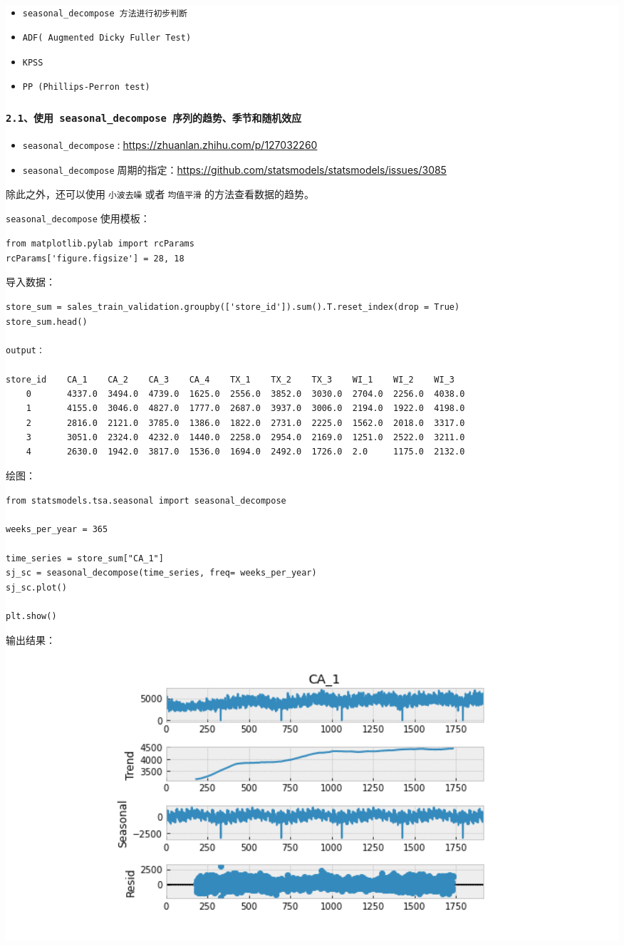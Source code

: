 * `seasonal_decompose 方法进行初步判断`

* `ADF( Augmented Dicky Fuller Test)`

* `KPSS`

* `PP (Phillips-Perron test)`

### `2.1、使用 seasonal_decompose 序列的趋势、季节和随机效应`

* `seasonal_decompose` : https://zhuanlan.zhihu.com/p/127032260

* `seasonal_decompose` 周期的指定：https://github.com/statsmodels/statsmodels/issues/3085

除此之外，还可以使用 `小波去噪` 或者 `均值平滑` 的方法查看数据的趋势。


`seasonal_decompose` 使用模板：

    from matplotlib.pylab import rcParams
    rcParams['figure.figsize'] = 28, 18

导入数据：

    store_sum = sales_train_validation.groupby(['store_id']).sum().T.reset_index(drop = True)
    store_sum.head()

    output：

    store_id	CA_1	CA_2	CA_3	CA_4	TX_1	TX_2	TX_3	WI_1	WI_2	WI_3
        0	    4337.0	3494.0	4739.0	1625.0	2556.0	3852.0	3030.0	2704.0	2256.0	4038.0
        1	    4155.0	3046.0	4827.0	1777.0	2687.0	3937.0	3006.0	2194.0	1922.0	4198.0
        2	    2816.0	2121.0	3785.0	1386.0	1822.0	2731.0	2225.0	1562.0	2018.0	3317.0
        3	    3051.0	2324.0	4232.0	1440.0	2258.0	2954.0	2169.0	1251.0	2522.0	3211.0
        4	    2630.0	1942.0	3817.0	1536.0	1694.0	2492.0	1726.0	2.0	    1175.0	2132.0


绘图：

    from statsmodels.tsa.seasonal import seasonal_decompose

    weeks_per_year = 365

    time_series = store_sum["CA_1"]
    sj_sc = seasonal_decompose(time_series, freq= weeks_per_year)
    sj_sc.plot()

    plt.show()

输出结果：

<div align=center><img src="./static/3.jpg"/></div>
